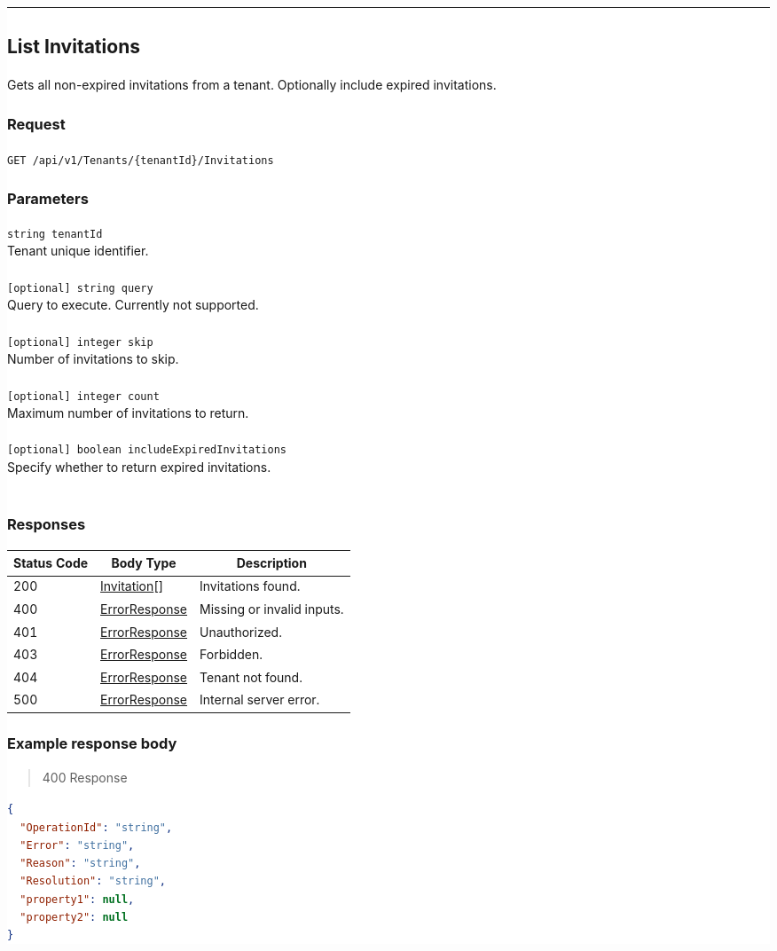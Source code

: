	

	

	

	

---
## List Invitations

<a id="opIdInvitations_List Invitations"></a>

Gets all non-expired invitations from a tenant. Optionally include expired invitations.

### Request
```text 
GET /api/v1/Tenants/{tenantId}/Invitations
```

<h3 id="invitations_list-invitations-parameters">Parameters</h3>

`string tenantId`<br/>Tenant unique identifier.<br/><br/>
`[optional] string query`<br/>Query to execute. Currently not supported.<br/><br/>`[optional] integer skip`<br/>Number of invitations to skip.<br/><br/>`[optional] integer count`<br/>Maximum number of invitations to return.<br/><br/>`[optional] boolean includeExpiredInvitations`<br/>Specify whether to return expired invitations.<br/><br/>

<h3 id="invitations_list-invitations-responses">Responses</h3>

|Status Code|Body Type|Description|
|---|---|---|
|200|[Invitation](#schemainvitation)[]|Invitations found.|
|400|[ErrorResponse](#schemaerrorresponse)|Missing or invalid inputs.|
|401|[ErrorResponse](#schemaerrorresponse)|Unauthorized.|
|403|[ErrorResponse](#schemaerrorresponse)|Forbidden.|
|404|[ErrorResponse](#schemaerrorresponse)|Tenant not found.|
|500|[ErrorResponse](#schemaerrorresponse)|Internal server error.|

### Example response body
> 400 Response

```json
{
  "OperationId": "string",
  "Error": "string",
  "Reason": "string",
  "Resolution": "string",
  "property1": null,
  "property2": null
}
```
